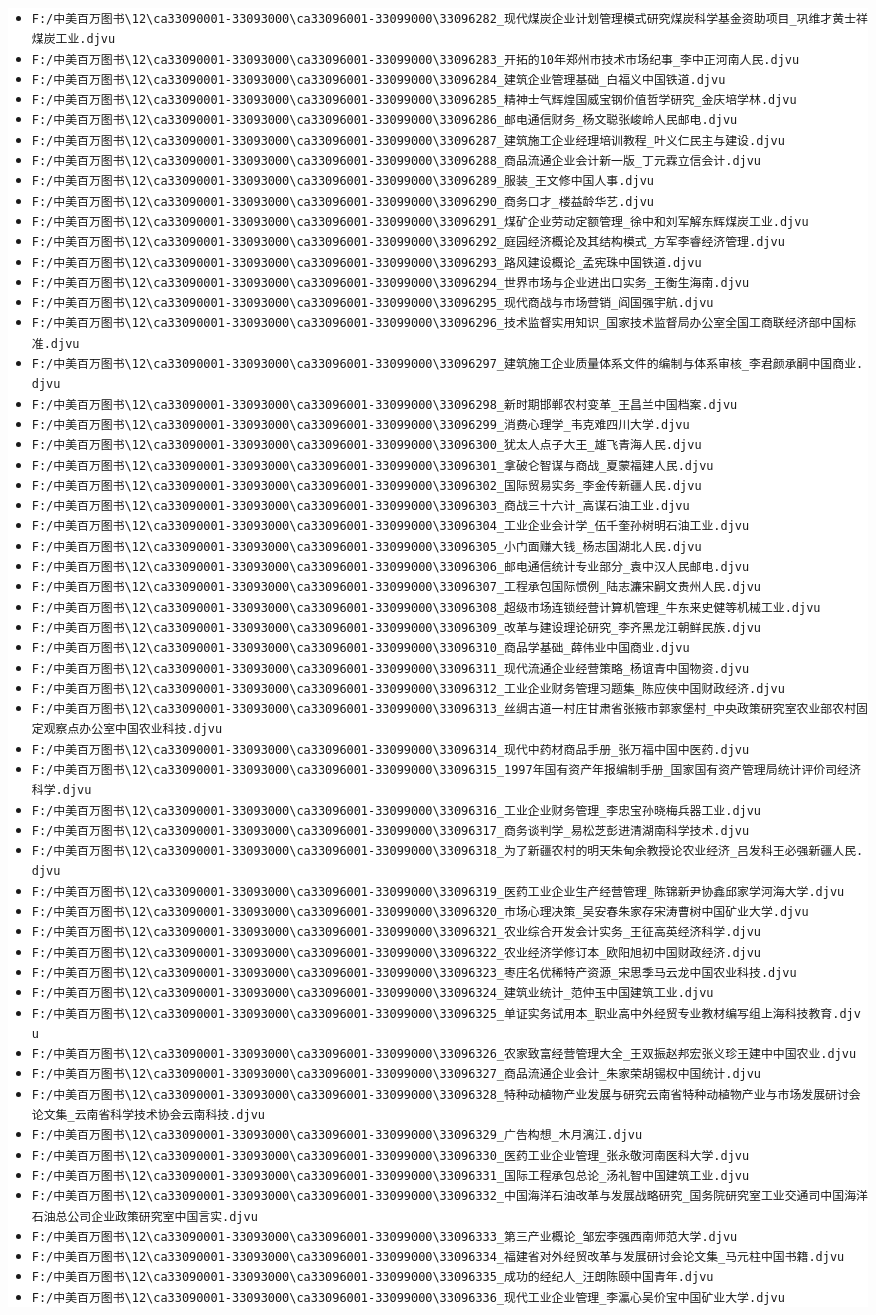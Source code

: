 - `F:/中美百万图书\12\ca33090001-33093000\ca33096001-33099000\33096282_现代煤炭企业计划管理模式研究煤炭科学基金资助项目_巩维才黄士祥煤炭工业.djvu`
- `F:/中美百万图书\12\ca33090001-33093000\ca33096001-33099000\33096283_开拓的10年郑州市技术市场纪事_李中正河南人民.djvu`
- `F:/中美百万图书\12\ca33090001-33093000\ca33096001-33099000\33096284_建筑企业管理基础_白福义中国铁道.djvu`
- `F:/中美百万图书\12\ca33090001-33093000\ca33096001-33099000\33096285_精神士气辉煌国威宝钢价值哲学研究_金庆培学林.djvu`
- `F:/中美百万图书\12\ca33090001-33093000\ca33096001-33099000\33096286_邮电通信财务_杨文聪张峻岭人民邮电.djvu`
- `F:/中美百万图书\12\ca33090001-33093000\ca33096001-33099000\33096287_建筑施工企业经理培训教程_叶义仁民主与建设.djvu`
- `F:/中美百万图书\12\ca33090001-33093000\ca33096001-33099000\33096288_商品流通企业会计新一版_丁元霖立信会计.djvu`
- `F:/中美百万图书\12\ca33090001-33093000\ca33096001-33099000\33096289_服装_王文修中国人事.djvu`
- `F:/中美百万图书\12\ca33090001-33093000\ca33096001-33099000\33096290_商务口才_楼益龄华艺.djvu`
- `F:/中美百万图书\12\ca33090001-33093000\ca33096001-33099000\33096291_煤矿企业劳动定额管理_徐中和刘军解东辉煤炭工业.djvu`
- `F:/中美百万图书\12\ca33090001-33093000\ca33096001-33099000\33096292_庭园经济概论及其结构模式_方军李睿经济管理.djvu`
- `F:/中美百万图书\12\ca33090001-33093000\ca33096001-33099000\33096293_路风建设概论_孟宪珠中国铁道.djvu`
- `F:/中美百万图书\12\ca33090001-33093000\ca33096001-33099000\33096294_世界市场与企业进出口实务_王衡生海南.djvu`
- `F:/中美百万图书\12\ca33090001-33093000\ca33096001-33099000\33096295_现代商战与市场营销_阎国强宇航.djvu`
- `F:/中美百万图书\12\ca33090001-33093000\ca33096001-33099000\33096296_技术监督实用知识_国家技术监督局办公室全国工商联经济部中国标准.djvu`
- `F:/中美百万图书\12\ca33090001-33093000\ca33096001-33099000\33096297_建筑施工企业质量体系文件的编制与体系审核_李君颜承嗣中国商业.djvu`
- `F:/中美百万图书\12\ca33090001-33093000\ca33096001-33099000\33096298_新时期邯郸农村变革_王昌兰中国档案.djvu`
- `F:/中美百万图书\12\ca33090001-33093000\ca33096001-33099000\33096299_消费心理学_韦克难四川大学.djvu`
- `F:/中美百万图书\12\ca33090001-33093000\ca33096001-33099000\33096300_犹太人点子大王_雄飞青海人民.djvu`
- `F:/中美百万图书\12\ca33090001-33093000\ca33096001-33099000\33096301_拿破仑智谋与商战_夏蒙福建人民.djvu`
- `F:/中美百万图书\12\ca33090001-33093000\ca33096001-33099000\33096302_国际贸易实务_李金传新疆人民.djvu`
- `F:/中美百万图书\12\ca33090001-33093000\ca33096001-33099000\33096303_商战三十六计_高谋石油工业.djvu`
- `F:/中美百万图书\12\ca33090001-33093000\ca33096001-33099000\33096304_工业企业会计学_伍千奎孙树明石油工业.djvu`
- `F:/中美百万图书\12\ca33090001-33093000\ca33096001-33099000\33096305_小门面赚大钱_杨志国湖北人民.djvu`
- `F:/中美百万图书\12\ca33090001-33093000\ca33096001-33099000\33096306_邮电通信统计专业部分_袁中汉人民邮电.djvu`
- `F:/中美百万图书\12\ca33090001-33093000\ca33096001-33099000\33096307_工程承包国际惯例_陆志濂宋嗣文贵州人民.djvu`
- `F:/中美百万图书\12\ca33090001-33093000\ca33096001-33099000\33096308_超级市场连锁经营计算机管理_牛东来史健等机械工业.djvu`
- `F:/中美百万图书\12\ca33090001-33093000\ca33096001-33099000\33096309_改革与建设理论研究_李齐黑龙江朝鲜民族.djvu`
- `F:/中美百万图书\12\ca33090001-33093000\ca33096001-33099000\33096310_商品学基础_薛伟业中国商业.djvu`
- `F:/中美百万图书\12\ca33090001-33093000\ca33096001-33099000\33096311_现代流通企业经营策略_杨谊青中国物资.djvu`
- `F:/中美百万图书\12\ca33090001-33093000\ca33096001-33099000\33096312_工业企业财务管理习题集_陈应侠中国财政经济.djvu`
- `F:/中美百万图书\12\ca33090001-33093000\ca33096001-33099000\33096313_丝绸古道一村庄甘肃省张掖市郭家堡村_中央政策研究室农业部农村固定观察点办公室中国农业科技.djvu`
- `F:/中美百万图书\12\ca33090001-33093000\ca33096001-33099000\33096314_现代中药材商品手册_张万福中国中医药.djvu`
- `F:/中美百万图书\12\ca33090001-33093000\ca33096001-33099000\33096315_1997年国有资产年报编制手册_国家国有资产管理局统计评价司经济科学.djvu`
- `F:/中美百万图书\12\ca33090001-33093000\ca33096001-33099000\33096316_工业企业财务管理_李忠宝孙晓梅兵器工业.djvu`
- `F:/中美百万图书\12\ca33090001-33093000\ca33096001-33099000\33096317_商务谈判学_易松芝彭进清湖南科学技术.djvu`
- `F:/中美百万图书\12\ca33090001-33093000\ca33096001-33099000\33096318_为了新疆农村的明天朱甸余教授论农业经济_吕发科王必强新疆人民.djvu`
- `F:/中美百万图书\12\ca33090001-33093000\ca33096001-33099000\33096319_医药工业企业生产经营管理_陈锦新尹协鑫邱家学河海大学.djvu`
- `F:/中美百万图书\12\ca33090001-33093000\ca33096001-33099000\33096320_市场心理决策_吴安春朱家存宋涛曹树中国矿业大学.djvu`
- `F:/中美百万图书\12\ca33090001-33093000\ca33096001-33099000\33096321_农业综合开发会计实务_王征高英经济科学.djvu`
- `F:/中美百万图书\12\ca33090001-33093000\ca33096001-33099000\33096322_农业经济学修订本_欧阳旭初中国财政经济.djvu`
- `F:/中美百万图书\12\ca33090001-33093000\ca33096001-33099000\33096323_枣庄名优稀特产资源_宋思季马云龙中国农业科技.djvu`
- `F:/中美百万图书\12\ca33090001-33093000\ca33096001-33099000\33096324_建筑业统计_范仲玉中国建筑工业.djvu`
- `F:/中美百万图书\12\ca33090001-33093000\ca33096001-33099000\33096325_单证实务试用本_职业高中外经贸专业教材编写组上海科技教育.djvu`
- `F:/中美百万图书\12\ca33090001-33093000\ca33096001-33099000\33096326_农家致富经营管理大全_王双振赵邦宏张义珍王建中中国农业.djvu`
- `F:/中美百万图书\12\ca33090001-33093000\ca33096001-33099000\33096327_商品流通企业会计_朱家荣胡锡权中国统计.djvu`
- `F:/中美百万图书\12\ca33090001-33093000\ca33096001-33099000\33096328_特种动植物产业发展与研究云南省特种动植物产业与市场发展研讨会论文集_云南省科学技术协会云南科技.djvu`
- `F:/中美百万图书\12\ca33090001-33093000\ca33096001-33099000\33096329_广告构想_木月漓江.djvu`
- `F:/中美百万图书\12\ca33090001-33093000\ca33096001-33099000\33096330_医药工业企业管理_张永敬河南医科大学.djvu`
- `F:/中美百万图书\12\ca33090001-33093000\ca33096001-33099000\33096331_国际工程承包总论_汤礼智中国建筑工业.djvu`
- `F:/中美百万图书\12\ca33090001-33093000\ca33096001-33099000\33096332_中国海洋石油改革与发展战略研究_国务院研究室工业交通司中国海洋石油总公司企业政策研究室中国言实.djvu`
- `F:/中美百万图书\12\ca33090001-33093000\ca33096001-33099000\33096333_第三产业概论_邹宏李强西南师范大学.djvu`
- `F:/中美百万图书\12\ca33090001-33093000\ca33096001-33099000\33096334_福建省对外经贸改革与发展研讨会论文集_马元柱中国书籍.djvu`
- `F:/中美百万图书\12\ca33090001-33093000\ca33096001-33099000\33096335_成功的经纪人_汪朗陈颐中国青年.djvu`
- `F:/中美百万图书\12\ca33090001-33093000\ca33096001-33099000\33096336_现代工业企业管理_李瀛心吴价宝中国矿业大学.djvu`